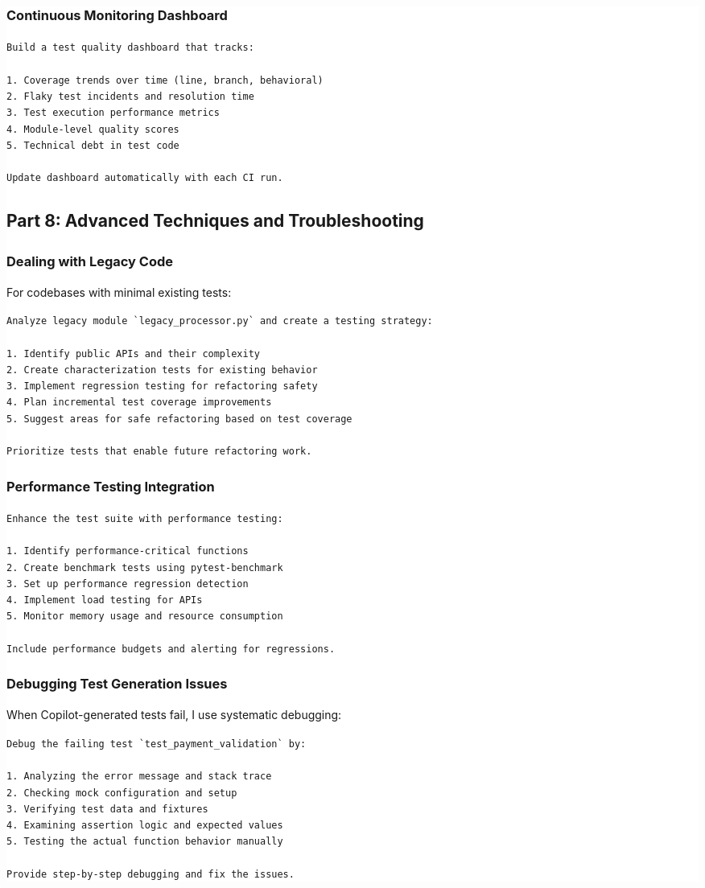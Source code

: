 ### Continuous Monitoring Dashboard

```
Build a test quality dashboard that tracks:

1. Coverage trends over time (line, branch, behavioral)
2. Flaky test incidents and resolution time
3. Test execution performance metrics
4. Module-level quality scores
5. Technical debt in test code

Update dashboard automatically with each CI run.
```

## Part 8: Advanced Techniques and Troubleshooting

### Dealing with Legacy Code

For codebases with minimal existing tests:

```
Analyze legacy module `legacy_processor.py` and create a testing strategy:

1. Identify public APIs and their complexity
2. Create characterization tests for existing behavior
3. Implement regression testing for refactoring safety
4. Plan incremental test coverage improvements
5. Suggest areas for safe refactoring based on test coverage

Prioritize tests that enable future refactoring work.
```

### Performance Testing Integration

```
Enhance the test suite with performance testing:

1. Identify performance-critical functions
2. Create benchmark tests using pytest-benchmark
3. Set up performance regression detection
4. Implement load testing for APIs
5. Monitor memory usage and resource consumption

Include performance budgets and alerting for regressions.
```

### Debugging Test Generation Issues

When Copilot-generated tests fail, I use systematic debugging:

```
Debug the failing test `test_payment_validation` by:

1. Analyzing the error message and stack trace
2. Checking mock configuration and setup
3. Verifying test data and fixtures
4. Examining assertion logic and expected values
5. Testing the actual function behavior manually

Provide step-by-step debugging and fix the issues.
```

